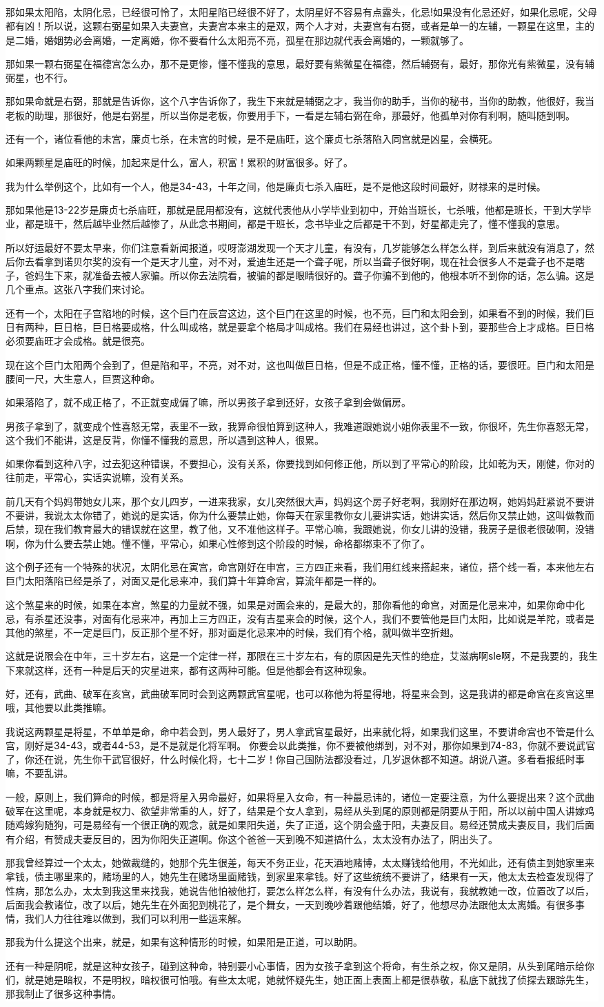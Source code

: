 那如果太阳陷，太阴化忌，已经很可怜了，太阳星陷已经很不好了，太阴星好不容易有点露头，化忌!如果没有化忌还好，如果化忌呢，父母都有凶！所以说，这颗右弼星如果入夫妻宫，夫妻宫本来主的是双，两个人才对，夫妻宫有右弼，或者是单一的左辅，一颗星在这里，主的是二婚，婚姻势必会离婚，一定离婚，你不要看什么太阳亮不亮，孤星在那边就代表会离婚的，一颗就够了。

那如果一颗右弼星在福德宫怎么办，那不是更惨，懂不懂我的意思，最好要有紫微星在福德，然后辅弼有，最好，那你光有紫微星，没有辅弼星，也不行。

那如果命就是右弼，那就是告诉你，这个八字告诉你了，我生下来就是辅弼之才，我当你的助手，当你的秘书，当你的助教，他很好，我当老板的助理，那很好，他是右弼星，所以当你是老板，你要用手下，一看是左辅右弼在命，那最好，他孤单对你有利啊，随叫随到啊。

还有一个，诸位看他的未宫，廉贞七杀，在未宫的时候，是不是庙旺，这个廉贞七杀落陷入同宫就是凶星，会横死。

如果两颗星是庙旺的时候，加起来是什么，富人，积富！累积的财富很多。好了。

我为什么举例这个，比如有一个人，他是34-43，十年之间，他是廉贞七杀入庙旺，是不是他这段时间最好，财禄来的是时候。

那如果他是13-22岁是廉贞七杀庙旺，那就是屁用都没有，这就代表他从小学毕业到初中，开始当班长，七杀哦，他都是班长，干到大学毕业，都是班干，然后越毕业然后越惨了，从此念书期间，都是干班长，念书毕业之后都是干不到，好星都走完了，懂不懂我的意思。

所以好运最好不要太早来，你们注意看新闻报道，哎呀澎湖发现一个天才儿童，有没有，几岁能够怎么样怎么样，到后来就没有消息了，然后你去看拿到诺贝尔奖的没有一个是天才儿童，对不对，爱迪生还是一个聋子呢，所以当聋子很好啊，现在社会很多人不是聋子也不是瞎子，爸妈生下来，就准备去被人家骗。所以你去法院看，被骗的都是眼睛很好的。聋子你骗不到他的，他根本听不到你的话，怎么骗。这是几个重点。这张八字我们来讨论。

还有一个，太阳在子宫陷地的时候，这个巨门在辰宫这边，这个巨门在这里的时候，也不亮，巨门和太阳会到，如果看不到的时候，我们巨日有两种，巨日格，巨日格要成格，什么叫成格，就是要拿个格局才叫成格。我们在易经也讲过，这个卦卜到，要那些合上才成格。巨日格必须要庙旺才会成格。就是很亮。

现在这个巨门太阳两个会到了，但是陷和平，不亮，对不对，这也叫做巨日格，但是不成正格，懂不懂，正格的话，要很旺。巨门和太阳是腰间一尺，大生意人，巨贾这种命。

如果落陷了，就不成正格了，不正就变成偏了嘛，所以男孩子拿到还好，女孩子拿到会做偏房。

男孩子拿到了，就变成个性喜怒无常，表里不一致，我算命很怕算到这种人，我难道跟她说小姐你表里不一致，你很坏，先生你喜怒无常，这个我们不能讲，这是反背，你懂不懂我的意思，所以遇到这种人，很累。

如果你看到这种八字，过去犯这种错误，不要担心，没有关系，你要找到如何修正他，所以到了平常心的阶段，比如乾为天，刚健，你对的往前走，平常心，实话实说嘛，没有关系。

前几天有个妈妈带她女儿来，那个女儿四岁，一进来我家，女儿突然很大声，妈妈这个房子好老啊，我刚好在那边啊，她妈妈赶紧说不要讲不要讲，我说太太你错了，她说的是实话，你为什么要禁止她，你每天在家里教你女儿要讲实话，她讲实话，然后你又禁止她，这叫做教而后禁，现在我们教育最大的错误就在这里，教了他，又不准他这样子。平常心嘛，我跟她说，你女儿讲的没错，我房子是很老很破啊，没错啊，你为什么要去禁止她。懂不懂，平常心，如果心性修到这个阶段的时候，命格都绑束不了你了。

这个例子还有一个特殊的状况，太阴化忌在寅宫，命宫刚好在申宫，三方四正来看，我们用红线来搭起来，诸位，搭个线一看，本来他左右巨门太阳落陷已经是杀了，对面又是化忌来冲，我们算十年算命宫，算流年都是一样的。

这个煞星来的时候，如果在本宫，煞星的力量就不强，如果是对面会来的，是最大的，那你看他的命宫，对面是化忌来冲，如果你命中化忌，有杀星还没事，对面有化忌来冲，再加上三方四正，没有吉星来会的时候，这个人，我们不要管他是巨门太阳，比如说是羊陀，或者是其他的煞星，不一定是巨门，反正那个星不好，那对面是化忌来冲的时候，我们有个格，就叫做半空折翅。

这就是说限会在中年，三十岁左右，这是一个定律一样，那限在三十岁左右，有的原因是先天性的绝症，艾滋病啊sle啊，不是我要的，我生下来就这样，还有一种是后天的灾星进来，都有这两种可能。但是他都会有这种现象。

好，还有，武曲、破军在亥宫，武曲破军同时会到这两颗武官星呢，也可以称他为将星得地，将星来会到，这是我讲的都是命宫在亥宫这里哦，其他要以此类推嘛。

我说这两颗星是将星，不单单是命，命中若会到，男人最好了，男人拿武官星最好，出来就化将，如果我们这里，不要讲命宫也不管是什么宫，刚好是34-43，或者44-53，是不是就是化将军啊。 你要会以此类推，你不要被他绑到，对不对，那你如果到74-83，你就不要说武官了，你还在说，先生你干武官很好，什么时候化将，七十二岁！你自己国防法都没看过，几岁退休都不知道。胡说八道。多看看报纸时事嘛，不要乱讲。

一般，原则上，我们算命的时候，都是将星入男命最好，如果将星入女命，有一种最忌讳的，诸位一定要注意，为什么要提出来？这个武曲破军在这里呢，本身就是权力、欲望非常重的人，好了，结果是个女人拿到，易经从头到尾的原则都是阴要从于阳，所以以前中国人讲嫁鸡随鸡嫁狗随狗，可是易经有一个很正确的观念，就是如果阳失道，失了正道，这个阴会盛于阳，夫妻反目。易经还赞成夫妻反目，我们后面有介绍，有赞成夫妻反目的，因为你阳失正道啊。你这个爸爸一天到晚不知道搞什么，太太没有办法了，阴出头了。

那我曾经算过一个太太，她做裁缝的，她那个先生很差，每天不务正业，花天酒地赌博，太太赚钱给他用，不光如此，还有债主到她家里来拿钱，债主哪里来的，赌场里的人，她先生在赌场里面赌钱，到家里来拿钱。好了这些统统不要讲了，结果有一天，他太太去检查发现得了性病，那怎么办，太太到我这里来找我，她说告他怕被他打，要怎么样怎么样，有没有什么办法，我说有，我就教她一改，位置改了以后，后面我会教诸位，改了以后，她先生在外面犯到桃花了，是个舞女，一天到晚吵着跟他结婚，好了，他想尽办法跟他太太离婚。有很多事情，我们人力往往难以做到，我们可以利用一些运来解。

那我为什么提这个出来，就是，如果有这种情形的时候，如果阳是正道，可以助阴。

还有一种是阴呢，就是这种女孩子，碰到这种命，特别要小心事情，因为女孩子拿到这个将命，有生杀之权，你又是阴，从头到尾暗示给你们，就是她是暗权，不是明权，暗权很可怕哦。有些太太呢，她就怀疑先生，她正面上表面上都是很恭敬，私底下就找了侦探去跟踪先生，那我制止了很多这种事情。
